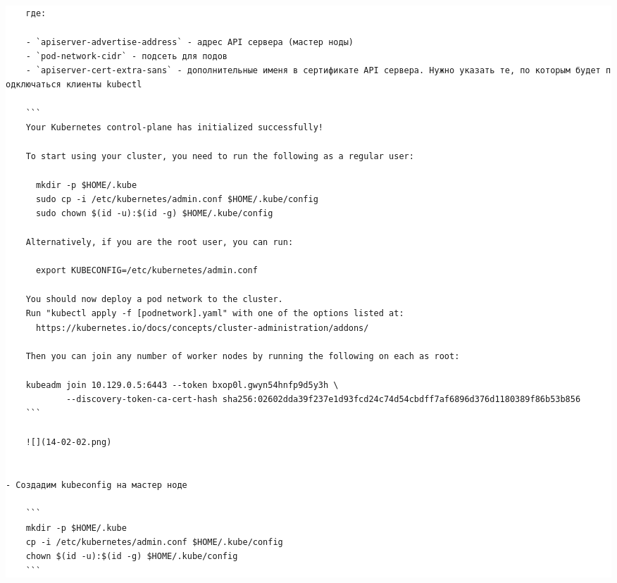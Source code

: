         где:

        - `apiserver-advertise-address` - адрес API сервера (мастер ноды)
        - `pod-network-cidr` - подсеть для подов
        - `apiserver-cert-extra-sans` - дополнительные именя в сертификате API сервера. Нужно указать те, по которым будет подключаться клиенты kubectl

        ```
        Your Kubernetes control-plane has initialized successfully!

        To start using your cluster, you need to run the following as a regular user:

          mkdir -p $HOME/.kube
          sudo cp -i /etc/kubernetes/admin.conf $HOME/.kube/config
          sudo chown $(id -u):$(id -g) $HOME/.kube/config

        Alternatively, if you are the root user, you can run:

          export KUBECONFIG=/etc/kubernetes/admin.conf

        You should now deploy a pod network to the cluster.
        Run "kubectl apply -f [podnetwork].yaml" with one of the options listed at:
          https://kubernetes.io/docs/concepts/cluster-administration/addons/

        Then you can join any number of worker nodes by running the following on each as root:

        kubeadm join 10.129.0.5:6443 --token bxop0l.gwyn54hnfp9d5y3h \
                --discovery-token-ca-cert-hash sha256:02602dda39f237e1d93fcd24c74d54cbdff7af6896d376d1180389f86b53b856
        ```

        ![](14-02-02.png)


    - Создадим kubeconfig на мастер ноде

        ```
        mkdir -p $HOME/.kube
        cp -i /etc/kubernetes/admin.conf $HOME/.kube/config
        chown $(id -u):$(id -g) $HOME/.kube/config
        ```
